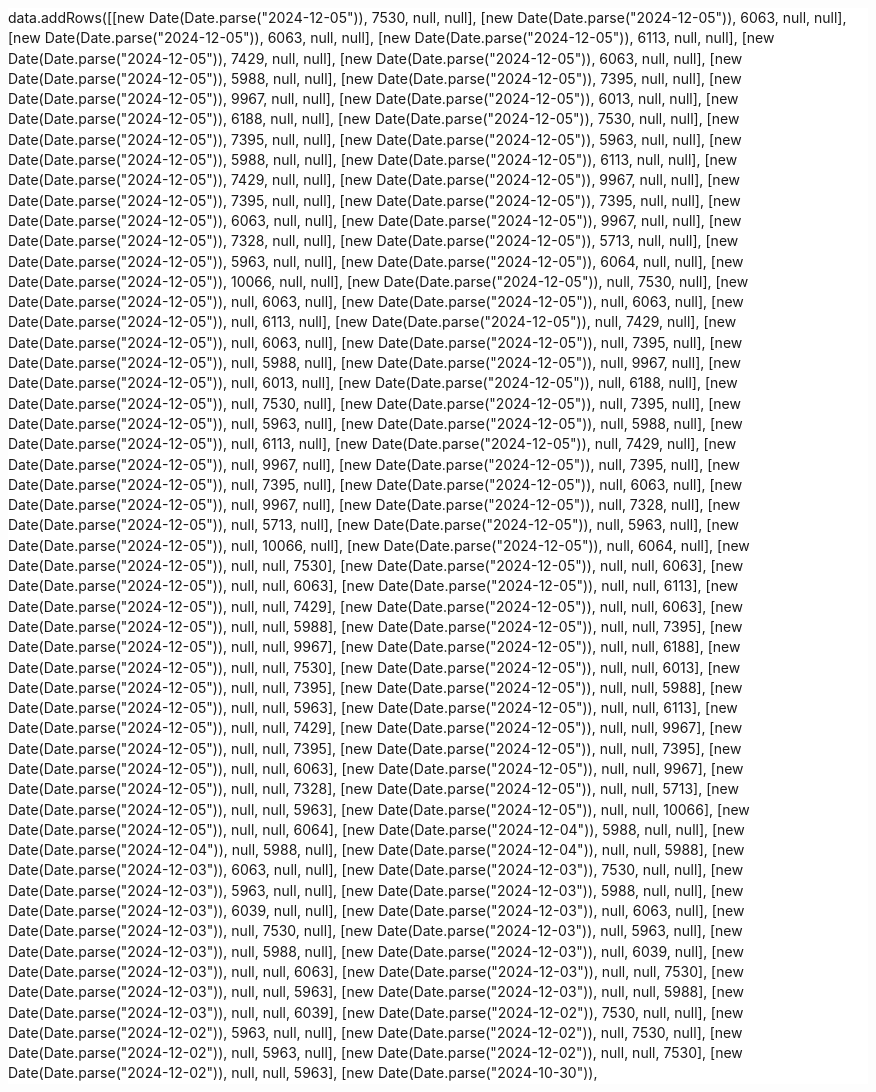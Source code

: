 
data.addRows([[new Date(Date.parse("2024-12-05")), 7530, null, null], [new Date(Date.parse("2024-12-05")), 6063, null, null], [new Date(Date.parse("2024-12-05")), 6063, null, null], [new Date(Date.parse("2024-12-05")), 6113, null, null], [new Date(Date.parse("2024-12-05")), 7429, null, null], [new Date(Date.parse("2024-12-05")), 6063, null, null], [new Date(Date.parse("2024-12-05")), 5988, null, null], [new Date(Date.parse("2024-12-05")), 7395, null, null], [new Date(Date.parse("2024-12-05")), 9967, null, null], [new Date(Date.parse("2024-12-05")), 6013, null, null], [new Date(Date.parse("2024-12-05")), 6188, null, null], [new Date(Date.parse("2024-12-05")), 7530, null, null], [new Date(Date.parse("2024-12-05")), 7395, null, null], [new Date(Date.parse("2024-12-05")), 5963, null, null], [new Date(Date.parse("2024-12-05")), 5988, null, null], [new Date(Date.parse("2024-12-05")), 6113, null, null], [new Date(Date.parse("2024-12-05")), 7429, null, null], [new Date(Date.parse("2024-12-05")), 9967, null, null], [new Date(Date.parse("2024-12-05")), 7395, null, null], [new Date(Date.parse("2024-12-05")), 7395, null, null], [new Date(Date.parse("2024-12-05")), 6063, null, null], [new Date(Date.parse("2024-12-05")), 9967, null, null], [new Date(Date.parse("2024-12-05")), 7328, null, null], [new Date(Date.parse("2024-12-05")), 5713, null, null], [new Date(Date.parse("2024-12-05")), 5963, null, null], [new Date(Date.parse("2024-12-05")), 6064, null, null], [new Date(Date.parse("2024-12-05")), 10066, null, null], [new Date(Date.parse("2024-12-05")), null, 7530, null], [new Date(Date.parse("2024-12-05")), null, 6063, null], [new Date(Date.parse("2024-12-05")), null, 6063, null], [new Date(Date.parse("2024-12-05")), null, 6113, null], [new Date(Date.parse("2024-12-05")), null, 7429, null], [new Date(Date.parse("2024-12-05")), null, 6063, null], [new Date(Date.parse("2024-12-05")), null, 7395, null], [new Date(Date.parse("2024-12-05")), null, 5988, null], [new Date(Date.parse("2024-12-05")), null, 9967, null], [new Date(Date.parse("2024-12-05")), null, 6013, null], [new Date(Date.parse("2024-12-05")), null, 6188, null], [new Date(Date.parse("2024-12-05")), null, 7530, null], [new Date(Date.parse("2024-12-05")), null, 7395, null], [new Date(Date.parse("2024-12-05")), null, 5963, null], [new Date(Date.parse("2024-12-05")), null, 5988, null], [new Date(Date.parse("2024-12-05")), null, 6113, null], [new Date(Date.parse("2024-12-05")), null, 7429, null], [new Date(Date.parse("2024-12-05")), null, 9967, null], [new Date(Date.parse("2024-12-05")), null, 7395, null], [new Date(Date.parse("2024-12-05")), null, 7395, null], [new Date(Date.parse("2024-12-05")), null, 6063, null], [new Date(Date.parse("2024-12-05")), null, 9967, null], [new Date(Date.parse("2024-12-05")), null, 7328, null], [new Date(Date.parse("2024-12-05")), null, 5713, null], [new Date(Date.parse("2024-12-05")), null, 5963, null], [new Date(Date.parse("2024-12-05")), null, 10066, null], [new Date(Date.parse("2024-12-05")), null, 6064, null], [new Date(Date.parse("2024-12-05")), null, null, 7530], [new Date(Date.parse("2024-12-05")), null, null, 6063], [new Date(Date.parse("2024-12-05")), null, null, 6063], [new Date(Date.parse("2024-12-05")), null, null, 6113], [new Date(Date.parse("2024-12-05")), null, null, 7429], [new Date(Date.parse("2024-12-05")), null, null, 6063], [new Date(Date.parse("2024-12-05")), null, null, 5988], [new Date(Date.parse("2024-12-05")), null, null, 7395], [new Date(Date.parse("2024-12-05")), null, null, 9967], [new Date(Date.parse("2024-12-05")), null, null, 6188], [new Date(Date.parse("2024-12-05")), null, null, 7530], [new Date(Date.parse("2024-12-05")), null, null, 6013], [new Date(Date.parse("2024-12-05")), null, null, 7395], [new Date(Date.parse("2024-12-05")), null, null, 5988], [new Date(Date.parse("2024-12-05")), null, null, 5963], [new Date(Date.parse("2024-12-05")), null, null, 6113], [new Date(Date.parse("2024-12-05")), null, null, 7429], [new Date(Date.parse("2024-12-05")), null, null, 9967], [new Date(Date.parse("2024-12-05")), null, null, 7395], [new Date(Date.parse("2024-12-05")), null, null, 7395], [new Date(Date.parse("2024-12-05")), null, null, 6063], [new Date(Date.parse("2024-12-05")), null, null, 9967], [new Date(Date.parse("2024-12-05")), null, null, 7328], [new Date(Date.parse("2024-12-05")), null, null, 5713], [new Date(Date.parse("2024-12-05")), null, null, 5963], [new Date(Date.parse("2024-12-05")), null, null, 10066], [new Date(Date.parse("2024-12-05")), null, null, 6064], [new Date(Date.parse("2024-12-04")), 5988, null, null], [new Date(Date.parse("2024-12-04")), null, 5988, null], [new Date(Date.parse("2024-12-04")), null, null, 5988], [new Date(Date.parse("2024-12-03")), 6063, null, null], [new Date(Date.parse("2024-12-03")), 7530, null, null], [new Date(Date.parse("2024-12-03")), 5963, null, null], [new Date(Date.parse("2024-12-03")), 5988, null, null], [new Date(Date.parse("2024-12-03")), 6039, null, null], [new Date(Date.parse("2024-12-03")), null, 6063, null], [new Date(Date.parse("2024-12-03")), null, 7530, null], [new Date(Date.parse("2024-12-03")), null, 5963, null], [new Date(Date.parse("2024-12-03")), null, 5988, null], [new Date(Date.parse("2024-12-03")), null, 6039, null], [new Date(Date.parse("2024-12-03")), null, null, 6063], [new Date(Date.parse("2024-12-03")), null, null, 7530], [new Date(Date.parse("2024-12-03")), null, null, 5963], [new Date(Date.parse("2024-12-03")), null, null, 5988], [new Date(Date.parse("2024-12-03")), null, null, 6039], [new Date(Date.parse("2024-12-02")), 7530, null, null], [new Date(Date.parse("2024-12-02")), 5963, null, null], [new Date(Date.parse("2024-12-02")), null, 7530, null], [new Date(Date.parse("2024-12-02")), null, 5963, null], [new Date(Date.parse("2024-12-02")), null, null, 7530], [new Date(Date.parse("2024-12-02")), null, null, 5963], [new Date(Date.parse("2024-10-30")),